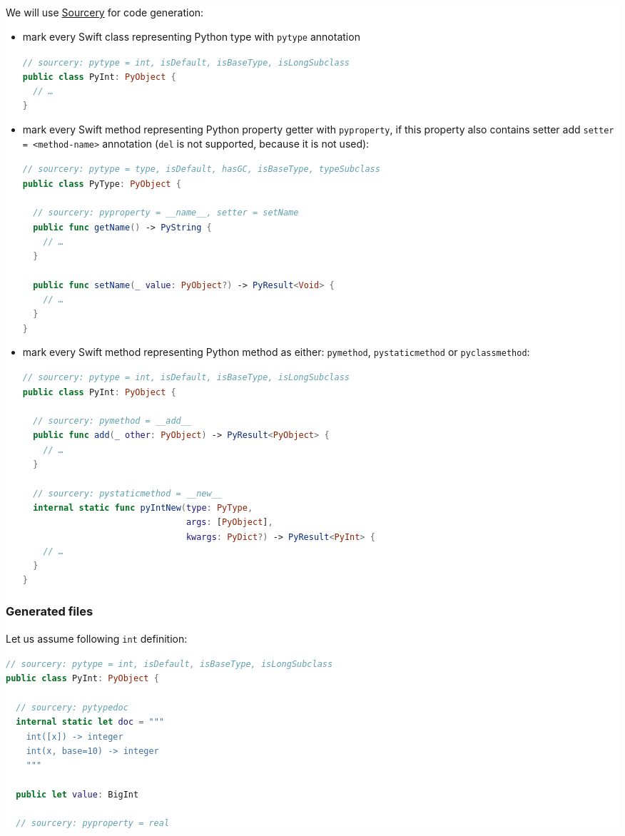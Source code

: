 We will use [Sourcery](https://github.com/krzysztofzablocki/Sourcery) for code generation:

- mark every Swift class representing Python type with `pytype` annotation

  ```Swift
  // sourcery: pytype = int, isDefault, isBaseType, isLongSubclass
  public class PyInt: PyObject {
    // …
  }
  ```

- mark every Swift method representing Python property getter with `pyproperty`, if this property also contains setter add `setter = <method-name>` annotation (`del` is not supported, because it is not used):

  ```Swift
  // sourcery: pytype = type, isDefault, hasGC, isBaseType, typeSubclass
  public class PyType: PyObject {

    // sourcery: pyproperty = __name__, setter = setName
    public func getName() -> PyString {
      // …
    }

    public func setName(_ value: PyObject?) -> PyResult<Void> {
      // …
    }
  }
  ```

- mark every Swift method representing Python method as either: `pymethod`, `pystaticmethod` or `pyclassmethod`:

  ```Swift
  // sourcery: pytype = int, isDefault, isBaseType, isLongSubclass
  public class PyInt: PyObject {

    // sourcery: pymethod = __add__
    public func add(_ other: PyObject) -> PyResult<PyObject> {
      // …
    }

    // sourcery: pystaticmethod = __new__
    internal static func pyIntNew(type: PyType,
                                  args: [PyObject],
                                  kwargs: PyDict?) -> PyResult<PyInt> {
      // …
    }
  }
  ```

### Generated files

Let us assume following `int` definition:

```Swift
// sourcery: pytype = int, isDefault, isBaseType, isLongSubclass
public class PyInt: PyObject {

  // sourcery: pytypedoc
  internal static let doc = """
    int([x]) -> integer
    int(x, base=10) -> integer
    """

  public let value: BigInt

  // sourcery: pyproperty = real
```
